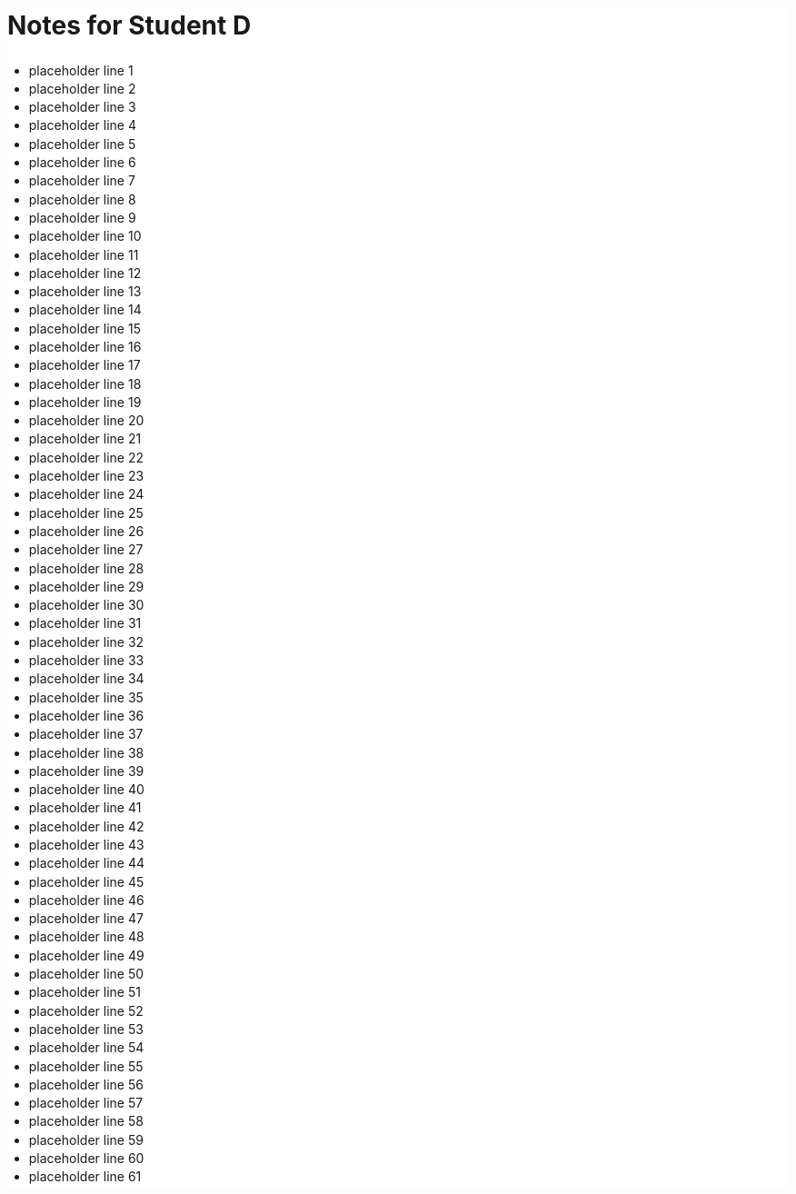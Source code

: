 # Notes for Student D
- placeholder line 1
- placeholder line 2
- placeholder line 3
- placeholder line 4
- placeholder line 5
- placeholder line 6
- placeholder line 7
- placeholder line 8
- placeholder line 9
- placeholder line 10
- placeholder line 11
- placeholder line 12
- placeholder line 13
- placeholder line 14
- placeholder line 15
- placeholder line 16
- placeholder line 17
- placeholder line 18
- placeholder line 19
- placeholder line 20
- placeholder line 21
- placeholder line 22
- placeholder line 23
- placeholder line 24
- placeholder line 25
- placeholder line 26
- placeholder line 27
- placeholder line 28
- placeholder line 29
- placeholder line 30
- placeholder line 31
- placeholder line 32
- placeholder line 33
- placeholder line 34
- placeholder line 35
- placeholder line 36
- placeholder line 37
- placeholder line 38
- placeholder line 39
- placeholder line 40
- placeholder line 41
- placeholder line 42
- placeholder line 43
- placeholder line 44
- placeholder line 45
- placeholder line 46
- placeholder line 47
- placeholder line 48
- placeholder line 49
- placeholder line 50
- placeholder line 51
- placeholder line 52
- placeholder line 53
- placeholder line 54
- placeholder line 55
- placeholder line 56
- placeholder line 57
- placeholder line 58
- placeholder line 59
- placeholder line 60
- placeholder line 61